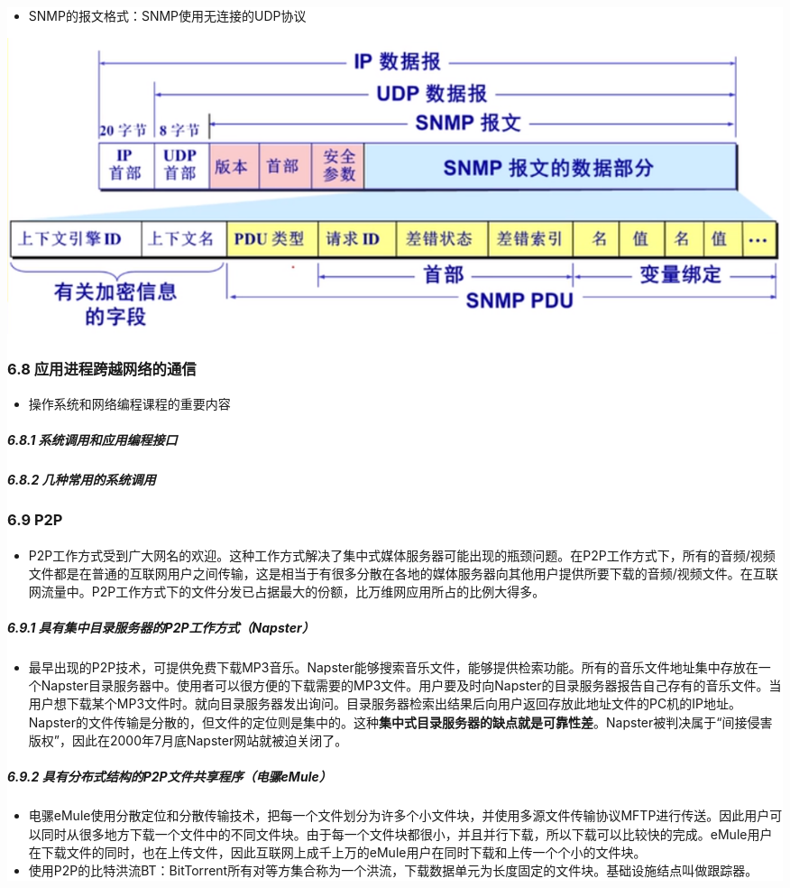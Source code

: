 - SNMP的报文格式：SNMP使用无连接的UDP协议

![](./hlegend/\SNMP.PNG)

### 6.8 应用进程跨越网络的通信

- 操作系统和网络编程课程的重要内容

##### 6.8.1 系统调用和应用编程接口

##### 6.8.2 几种常用的系统调用

### 6.9 P2P

- P2P工作方式受到广大网名的欢迎。这种工作方式解决了集中式媒体服务器可能出现的瓶颈问题。在P2P工作方式下，所有的音频/视频文件都是在普通的互联网用户之间传输，这是相当于有很多分散在各地的媒体服务器向其他用户提供所要下载的音频/视频文件。在互联网流量中。P2P工作方式下的文件分发已占据最大的份额，比万维网应用所占的比例大得多。

##### 6.9.1 具有集中目录服务器的P2P工作方式（Napster）

- 最早出现的P2P技术，可提供免费下载MP3音乐。Napster能够搜索音乐文件，能够提供检索功能。所有的音乐文件地址集中存放在一个Napster目录服务器中。使用者可以很方便的下载需要的MP3文件。用户要及时向Napster的目录服务器报告自己存有的音乐文件。当用户想下载某个MP3文件时。就向目录服务器发出询问。目录服务器检索出结果后向用户返回存放此地址文件的PC机的IP地址。Napster的文件传输是分散的，但文件的定位则是集中的。这种**集中式目录服务器的缺点就是可靠性差**。Napster被判决属于“间接侵害版权”，因此在2000年7月底Napster网站就被迫关闭了。

##### 6.9.2 具有分布式结构的P2P文件共享程序（电骡eMule）

- 电骡eMule使用分散定位和分散传输技术，把每一个文件划分为许多个小文件块，并使用多源文件传输协议MFTP进行传送。因此用户可以同时从很多地方下载一个文件中的不同文件块。由于每一个文件块都很小，并且并行下载，所以下载可以比较快的完成。eMule用户在下载文件的同时，也在上传文件，因此互联网上成千上万的eMule用户在同时下载和上传一个个小的文件块。
- 使用P2P的比特洪流BT：BitTorrent所有对等方集合称为一个洪流，下载数据单元为长度固定的文件块。基础设施结点叫做跟踪器。
